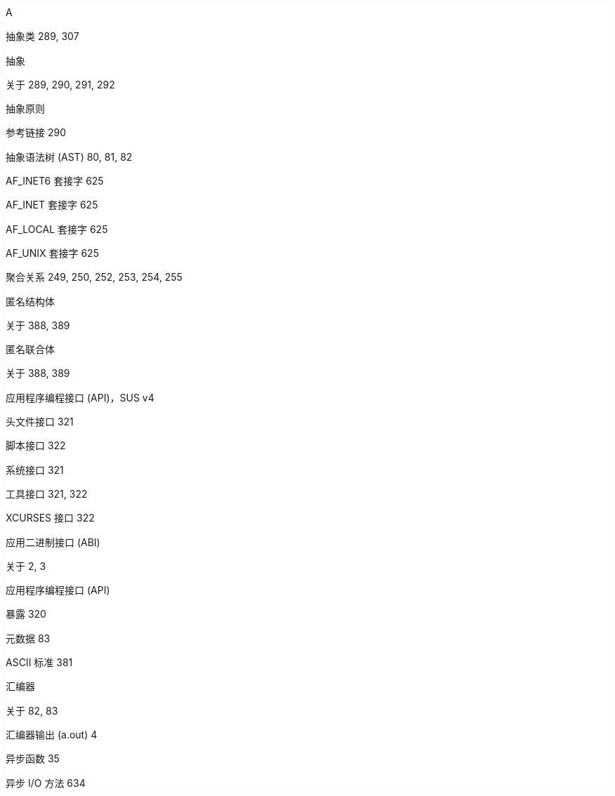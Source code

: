 A

抽象类 289, 307

抽象

关于 289, 290, 291, 292

抽象原则

参考链接 290

抽象语法树 (AST) 80, 81, 82

AF_INET6 套接字 625

AF_INET 套接字 625

AF_LOCAL 套接字 625

AF_UNIX 套接字 625

聚合关系 249, 250, 252, 253, 254, 255

匿名结构体

关于 388, 389

匿名联合体

关于 388, 389

应用程序编程接口 (API)，SUS v4

头文件接口 321

脚本接口 322

系统接口 321

工具接口 321, 322

XCURSES 接口 322

应用二进制接口 (ABI)

关于 2, 3

应用程序编程接口 (API)

暴露 320

元数据 83

ASCII 标准 381

汇编器

关于 82, 83

汇编器输出 (a.out) 4

异步函数 35

异步 I/O 方法 634
